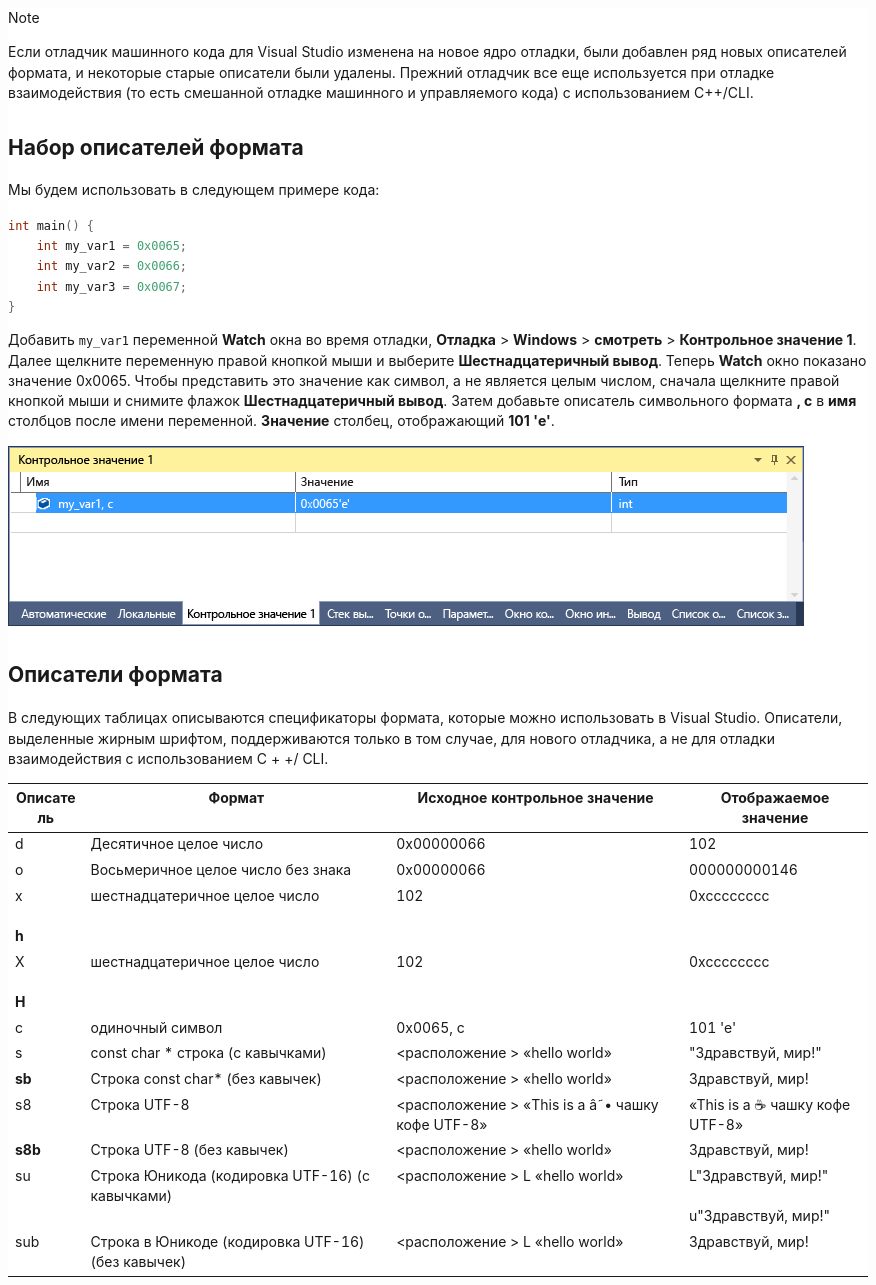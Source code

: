 > [!NOTE]
>  Если отладчик машинного кода для Visual Studio изменена на новое ядро отладки, были добавлен ряд новых описателей формата, и некоторые старые описатели были удалены. Прежний отладчик все еще используется при отладке взаимодействия (то есть смешанной отладке машинного и управляемого кода) с использованием C++/CLI. 
  
## <a name="set-format-specifiers"></a>Набор описателей формата  
Мы будем использовать в следующем примере кода:  
  
```C++  
int main() {  
    int my_var1 = 0x0065;  
    int my_var2 = 0x0066;  
    int my_var3 = 0x0067;  
}  
```  
  
 Добавить `my_var1` переменной **Watch** окна во время отладки, **Отладка** > **Windows** > **смотреть**  >  **Контрольное значение 1**. Далее щелкните переменную правой кнопкой мыши и выберите **Шестнадцатеричный вывод**. Теперь **Watch** окно показано значение 0x0065. Чтобы представить это значение как символ, а не является целым числом, сначала щелкните правой кнопкой мыши и снимите флажок **Шестнадцатеричный вывод**. Затем добавьте описатель символьного формата **, c** в **имя** столбцов после имени переменной. **Значение** столбец, отображающий **101 'e'**.  
  
 ![WatchFormatCPlus1](../debugger/media/watchformatcplus1.png "WatchFormatCPlus1")  
  
##  <a name="BKMK_Visual_Studio_2012_format_specifiers"></a> Описатели формата  
 В следующих таблицах описываются спецификаторы формата, которые можно использовать в Visual Studio. Описатели, выделенные жирным шрифтом, поддерживаются только в том случае, для нового отладчика, а не для отладки взаимодействия с использованием C + +/ CLI.  
  
|Описатель|Формат|Исходное контрольное значение|Отображаемое значение|  
|---------------|------------|--------------------------|---------------------|  
|d|Десятичное целое число|0x00000066|102|  
|o|Восьмеричное целое число без знака|0x00000066|000000000146|  
|x<br /><br /> **h**|шестнадцатеричное целое число|102|0xcccccccc|  
|X<br /><br /> **H**|шестнадцатеричное целое число|102|0xcccccccc|  
|c|одиночный символ|0x0065, c|101 'e'|  
|s|const char * строка (с кавычками)|\<расположение > «hello world»|"Здравствуй, мир!"|  
|**sb**|Строка const char* (без кавычек)|\<расположение > «hello world»|Здравствуй, мир!|  
|s8|Строка UTF-8|\<расположение > «This is a â˜• чашку кофе UTF-8»|«This is a ☕ чашку кофе UTF-8»|
|**s8b**|Строка UTF-8 (без кавычек)|\<расположение > «hello world»|Здравствуй, мир!|  
|su|Строка Юникода (кодировка UTF-16) (с кавычками)|\<расположение > L «hello world»|L"Здравствуй, мир!"<br /><br /> u"Здравствуй, мир!"|  
|sub|Строка в Юникоде (кодировка UTF-16) (без кавычек)|\<расположение > L «hello world»|Здравствуй, мир!|  